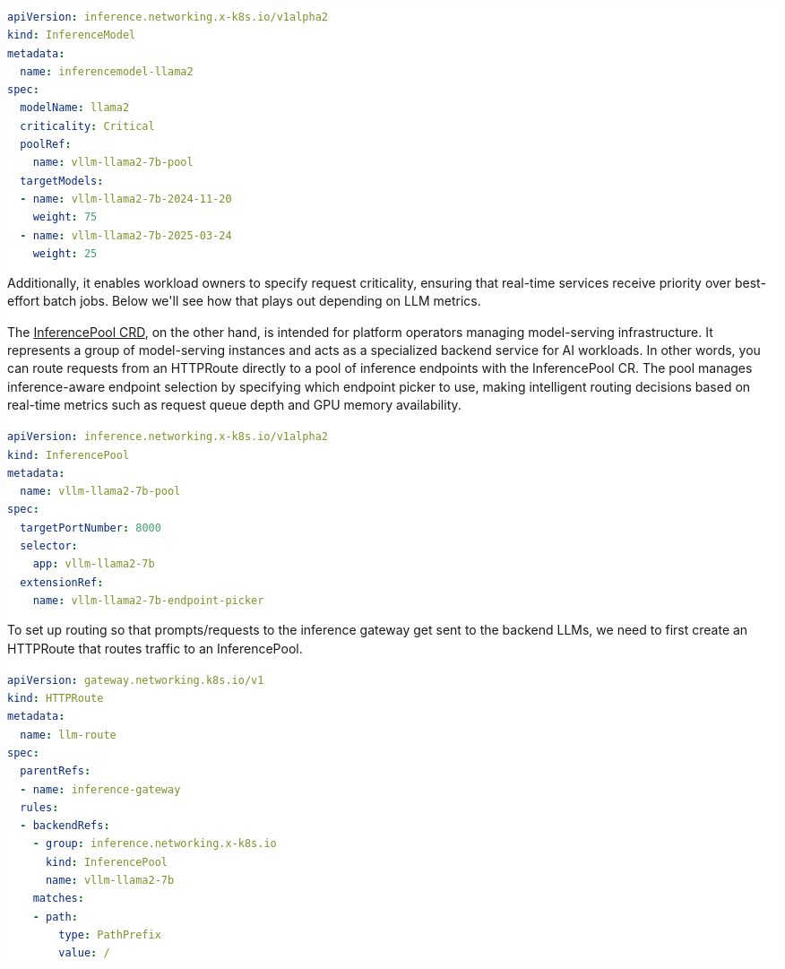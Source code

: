 ```yaml
apiVersion: inference.networking.x-k8s.io/v1alpha2
kind: InferenceModel
metadata:
  name: inferencemodel-llama2
spec:
  modelName: llama2
  criticality: Critical
  poolRef:
    name: vllm-llama2-7b-pool
  targetModels:
  - name: vllm-llama2-7b-2024-11-20
    weight: 75
  - name: vllm-llama2-7b-2025-03-24
    weight: 25
```

Additionally, it enables workload owners to specify request criticality, ensuring that real-time services receive priority over best-effort batch jobs. Below we'll see how that plays out depending on LLM metrics.

The [InferencePool CRD](https://gateway-api-inference-extension.sigs.k8s.io/api-types/inferencepool/), on the other hand, is intended for platform operators managing model-serving infrastructure. It represents a group of model-serving instances and acts as a specialized backend service for AI workloads. In other words, you can route requests from an HTTPRoute directly to a pool of inference endpoints with the InferencePool CR. The pool manages inference-aware endpoint selection by specifying which endpoint picker to use, making intelligent routing decisions based on real-time metrics such as request queue depth and GPU memory availability.

```yaml
apiVersion: inference.networking.x-k8s.io/v1alpha2  
kind: InferencePool  
metadata:  
  name: vllm-llama2-7b-pool  
spec:  
  targetPortNumber: 8000  
  selector:  
    app: vllm-llama2-7b  
  extensionRef:  
    name: vllm-llama2-7b-endpoint-picker
```
To set up routing so that prompts/requests to the inference gateway get sent to the backend LLMs, we need to first create an HTTPRoute that routes traffic to an InferencePool.

```yaml
apiVersion: gateway.networking.k8s.io/v1  
kind: HTTPRoute  
metadata:  
  name: llm-route  
spec:  
  parentRefs:  
  - name: inference-gateway  
  rules:  
  - backendRefs:  
    - group: inference.networking.x-k8s.io  
      kind: InferencePool  
      name: vllm-llama2-7b  
    matches:  
    - path:  
        type: PathPrefix  
        value: /  
```
